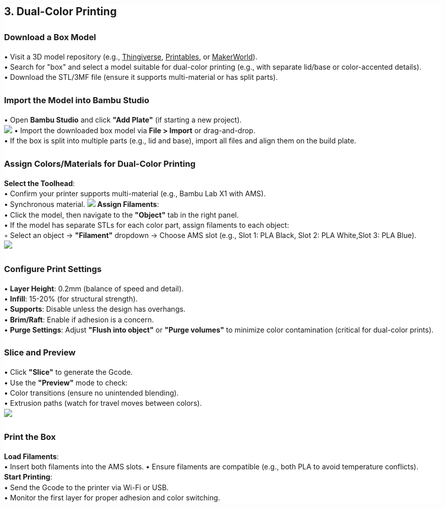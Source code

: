 ## 3. Dual-Color Printing

### Download a Box Model  
• Visit a 3D model repository (e.g., [Thingiverse](https://www.thingiverse.com), [Printables](https://www.printables.com), or [MakerWorld](https://www.makerworld.com)).  
• Search for "box" and select a model suitable for dual-color printing (e.g., with separate lid/base or color-accented details).  
• Download the STL/3MF file (ensure it supports multi-material or has split parts).  

### Import the Model into Bambu Studio  
• Open **Bambu Studio** and click **"Add Plate"** (if starting a new project).  
![](https://unncfab.oss-cn-hangzhou.aliyuncs.com/img/zhao/20250417002339667.png)
• Import the downloaded box model via **File > Import** or drag-and-drop.  
• If the box is split into multiple parts (e.g., lid and base), import all files and align them on the build plate.  

### Assign Colors/Materials for Dual-Color Printing  
 **Select the Toolhead**:  
   • Confirm your printer supports multi-material (e.g., Bambu Lab X1 with AMS).  
   • Synchronous material.
   ![](https://unncfab.oss-cn-hangzhou.aliyuncs.com/img/zhao/20250417002656412.png)
 **Assign Filaments**:  
   • Click the model, then navigate to the **"Object"** tab in the right panel.  
   • If the model has separate STLs for each color part, assign filaments to each object:  
     ◦ Select an object → **"Filament"** dropdown → Choose AMS slot (e.g., Slot 1: PLA Black, Slot 2: PLA White,Slot 3: PLA Blue).  
![](https://unncfab.oss-cn-hangzhou.aliyuncs.com/img/zhao/20250417002902735.png)
### Configure Print Settings  
• **Layer Height**: 0.2mm (balance of speed and detail).  
• **Infill**: 15-20% (for structural strength).  
• **Supports**: Disable unless the design has overhangs.  
• **Brim/Raft**: Enable if adhesion is a concern.  
• **Purge Settings**: Adjust **"Flush into object"** or **"Purge volumes"** to minimize color contamination (critical for dual-color prints).  

### Slice and Preview  
• Click **"Slice"** to generate the Gcode.  
• Use the **"Preview"** mode to check:  
  • Color transitions (ensure no unintended blending).  
  • Extrusion paths (watch for travel moves between colors).  
![](https://unncfab.oss-cn-hangzhou.aliyuncs.com/img/zhao/20250417003320175.png)
### Print the Box  
 **Load Filaments**:  
   • Insert both filaments into the AMS slots.
   • Ensure filaments are compatible (e.g., both PLA to avoid temperature conflicts).  
 **Start Printing**:  
   • Send the Gcode to the printer via Wi-Fi or USB.  
   • Monitor the first layer for proper adhesion and color switching.  
